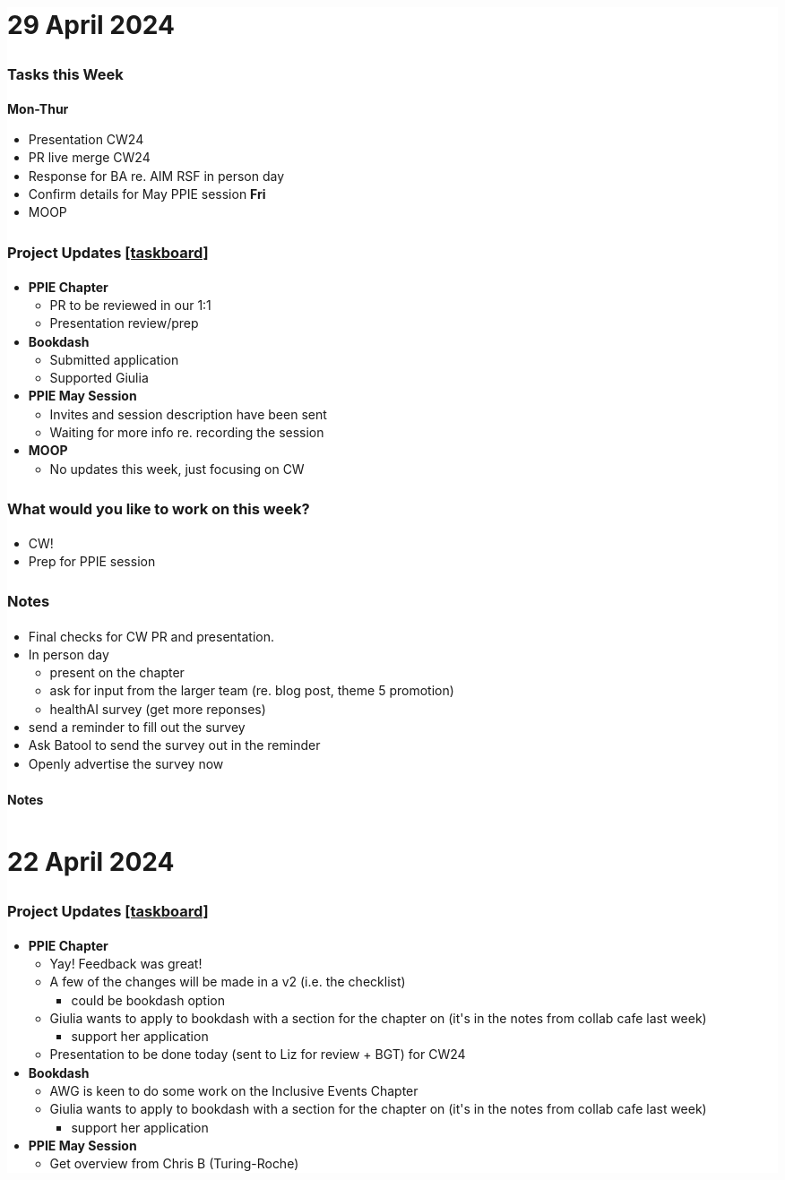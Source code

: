 # 29 April 2024

### Tasks this Week 
**Mon-Thur**
* Presentation CW24
* PR live merge CW24
* Response for BA re. AIM RSF in person day
* Confirm details for May PPIE session
**Fri**
* MOOP

### Project Updates [[taskboard]](https://github.com/orgs/aim-rsf/projects/15/views/2)
* **PPIE Chapter**
  * PR to be reviewed in our 1:1
  * Presentation review/prep
* **Bookdash**
  * Submitted application
  * Supported Giulia
* **PPIE May Session**
  * Invites and session description have been sent
  * Waiting for more info re. recording the session
* **MOOP**
  * No updates this week, just focusing on CW

### What would you like to work on this week?
* CW!
* Prep for PPIE session

### Notes
* Final checks for CW PR and presentation.
* In person day
  * present on the chapter
  * ask for input from the larger team (re. blog post, theme 5 promotion)
  * healthAI survey (get more reponses)
* send a reminder to fill out the survey
* Ask Batool to send the survey out in the reminder
* Openly advertise the survey now

#### Notes

# 22 April 2024
### Project Updates [[taskboard]](https://github.com/orgs/aim-rsf/projects/15/views/2)
* **PPIE Chapter**
  * Yay! Feedback was great!
  * A few of the changes will be made in a v2 (i.e. the checklist)
    * could be bookdash option
  * Giulia wants to apply to bookdash with a section for the chapter on (it's in the notes from collab cafe last week)
    * support her application
  * Presentation to be done today (sent to Liz for review + BGT) for CW24  
* **Bookdash**
  * AWG is keen to do some work on the Inclusive Events Chapter
  * Giulia wants to apply to bookdash with a section for the chapter on (it's in the notes from collab cafe last week)
    * support her application
* **PPIE May Session**
  * Get overview from Chris B (Turing-Roche)